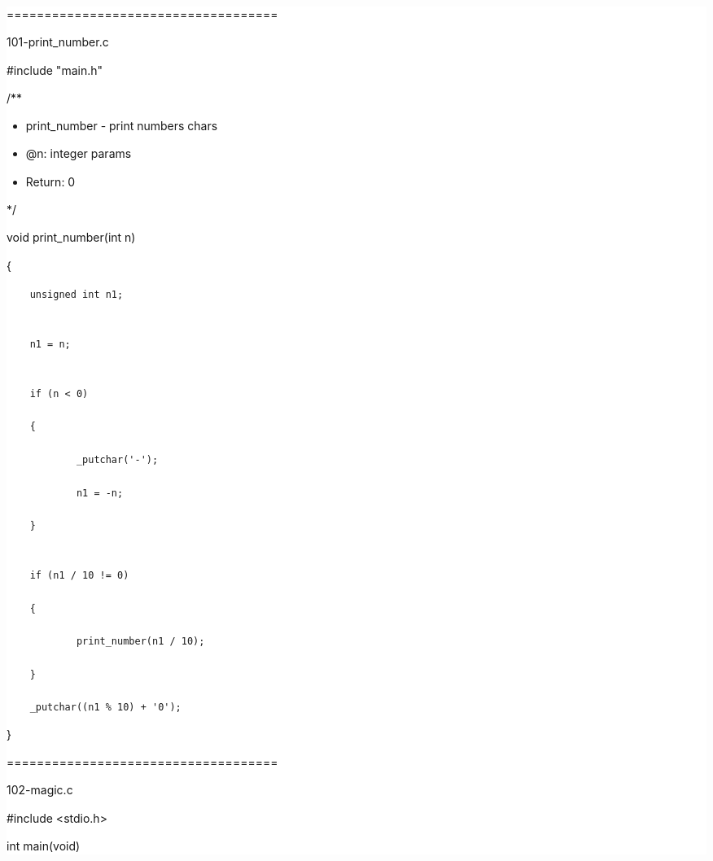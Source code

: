 

====================================



101-print_number.c


#include "main.h"


/**

 * print_number - print numbers chars

 * @n: integer params

 * Return: 0

 */


void print_number(int n)

{

        unsigned int n1;


        n1 = n;


        if (n < 0)

        {

                _putchar('-');

                n1 = -n;

        }


        if (n1 / 10 != 0)

        {

                print_number(n1 / 10);

        }

        _putchar((n1 % 10) + '0');

}




====================================



102-magic.c


#include <stdio.h>


int main(void)
